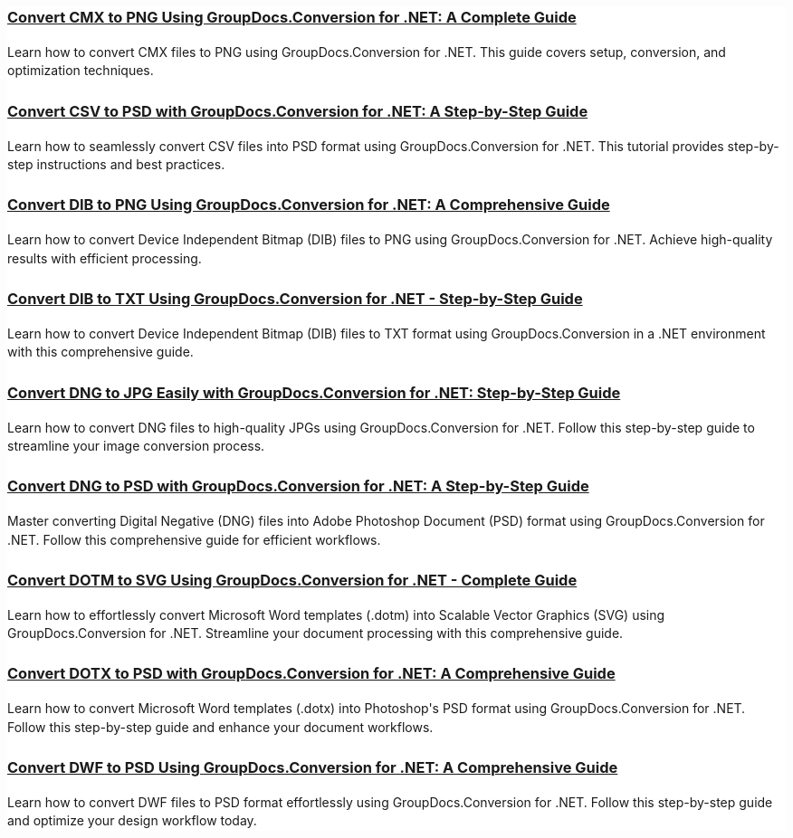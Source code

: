 ### [Convert CMX to PNG Using GroupDocs.Conversion for .NET&#58; A Complete Guide](./convert-cmx-to-png-groupdocs-conversion-net/)
Learn how to convert CMX files to PNG using GroupDocs.Conversion for .NET. This guide covers setup, conversion, and optimization techniques.

### [Convert CSV to PSD with GroupDocs.Conversion for .NET&#58; A Step-by-Step Guide](./convert-csv-to-psd-groupdocs-conversion-net/)
Learn how to seamlessly convert CSV files into PSD format using GroupDocs.Conversion for .NET. This tutorial provides step-by-step instructions and best practices.

### [Convert DIB to PNG Using GroupDocs.Conversion for .NET&#58; A Comprehensive Guide](./convert-dib-to-png-groupdocs-conversion-net/)
Learn how to convert Device Independent Bitmap (DIB) files to PNG using GroupDocs.Conversion for .NET. Achieve high-quality results with efficient processing.

### [Convert DIB to TXT Using GroupDocs.Conversion for .NET - Step-by-Step Guide](./convert-dib-to-txt-groupdocs-net/)
Learn how to convert Device Independent Bitmap (DIB) files to TXT format using GroupDocs.Conversion in a .NET environment with this comprehensive guide.

### [Convert DNG to JPG Easily with GroupDocs.Conversion for .NET&#58; Step-by-Step Guide](./convert-dng-to-jpg-groupdocs-conversion-dotnet/)
Learn how to convert DNG files to high-quality JPGs using GroupDocs.Conversion for .NET. Follow this step-by-step guide to streamline your image conversion process.

### [Convert DNG to PSD with GroupDocs.Conversion for .NET&#58; A Step-by-Step Guide](./convert-dng-to-psd-groupdocs-conversion-net/)
Master converting Digital Negative (DNG) files into Adobe Photoshop Document (PSD) format using GroupDocs.Conversion for .NET. Follow this comprehensive guide for efficient workflows.

### [Convert DOTM to SVG Using GroupDocs.Conversion for .NET - Complete Guide](./convert-dotm-to-svg-groupdocs-conversion-net/)
Learn how to effortlessly convert Microsoft Word templates (.dotm) into Scalable Vector Graphics (SVG) using GroupDocs.Conversion for .NET. Streamline your document processing with this comprehensive guide.

### [Convert DOTX to PSD with GroupDocs.Conversion for .NET&#58; A Comprehensive Guide](./convert-dotx-to-psd-groupdocs-conversion-net/)
Learn how to convert Microsoft Word templates (.dotx) into Photoshop's PSD format using GroupDocs.Conversion for .NET. Follow this step-by-step guide and enhance your document workflows.

### [Convert DWF to PSD Using GroupDocs.Conversion for .NET&#58; A Comprehensive Guide](./convert-dwf-to-psd-groupdocs-conversion-net/)
Learn how to convert DWF files to PSD format effortlessly using GroupDocs.Conversion for .NET. Follow this step-by-step guide and optimize your design workflow today.
